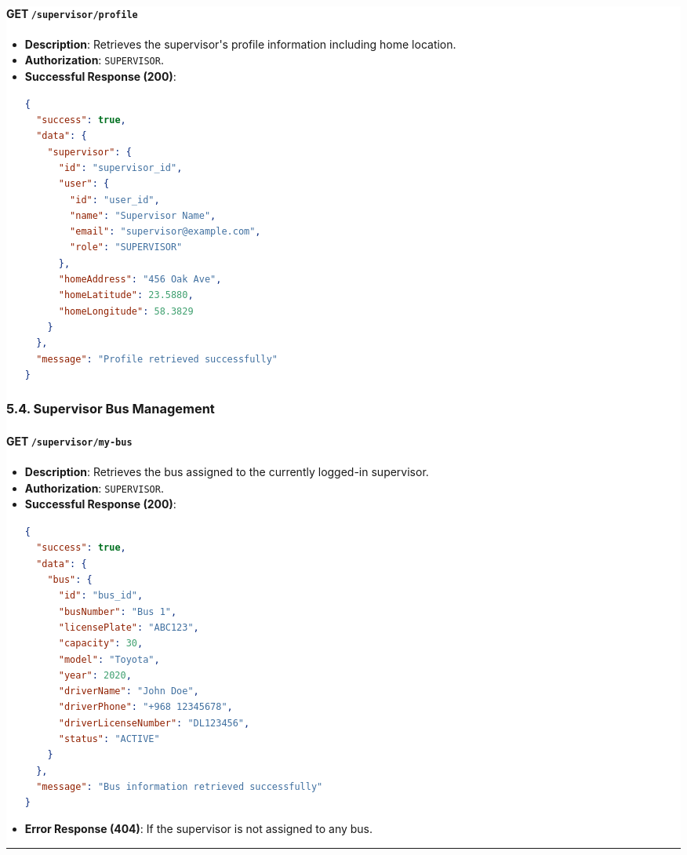#### **GET** `/supervisor/profile`
- **Description**: Retrieves the supervisor's profile information including home location.
- **Authorization**: `SUPERVISOR`.
- **Successful Response (200)**:
  ```json
  {
    "success": true,
    "data": {
      "supervisor": {
        "id": "supervisor_id",
        "user": {
          "id": "user_id",
          "name": "Supervisor Name",
          "email": "supervisor@example.com",
          "role": "SUPERVISOR"
        },
        "homeAddress": "456 Oak Ave",
        "homeLatitude": 23.5880,
        "homeLongitude": 58.3829
      }
    },
    "message": "Profile retrieved successfully"
  }
  ```

### 5.4. Supervisor Bus Management

#### **GET** `/supervisor/my-bus`
- **Description**: Retrieves the bus assigned to the currently logged-in supervisor.
- **Authorization**: `SUPERVISOR`.
- **Successful Response (200)**:
  ```json
  {
    "success": true,
    "data": {
      "bus": {
        "id": "bus_id",
        "busNumber": "Bus 1",
        "licensePlate": "ABC123",
        "capacity": 30,
        "model": "Toyota",
        "year": 2020,
        "driverName": "John Doe",
        "driverPhone": "+968 12345678",
        "driverLicenseNumber": "DL123456",
        "status": "ACTIVE"
      }
    },
    "message": "Bus information retrieved successfully"
  }
  ```
- **Error Response (404)**: If the supervisor is not assigned to any bus.

---